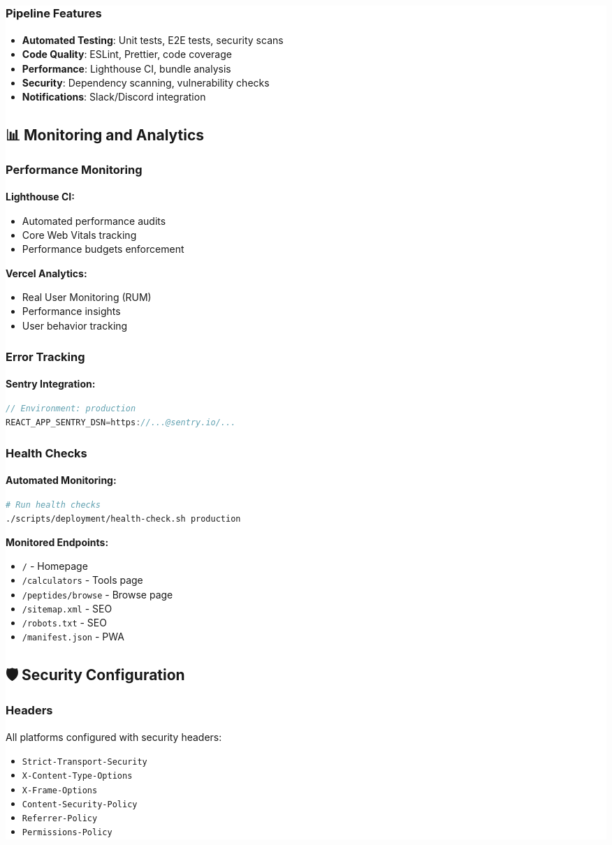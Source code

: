 ### Pipeline Features

- **Automated Testing**: Unit tests, E2E tests, security scans
- **Code Quality**: ESLint, Prettier, code coverage
- **Performance**: Lighthouse CI, bundle analysis
- **Security**: Dependency scanning, vulnerability checks
- **Notifications**: Slack/Discord integration

## 📊 Monitoring and Analytics

### Performance Monitoring

**Lighthouse CI:**
- Automated performance audits
- Core Web Vitals tracking
- Performance budgets enforcement

**Vercel Analytics:**
- Real User Monitoring (RUM)
- Performance insights
- User behavior tracking

### Error Tracking

**Sentry Integration:**
```javascript
// Environment: production
REACT_APP_SENTRY_DSN=https://...@sentry.io/...
```

### Health Checks

**Automated Monitoring:**
```bash
# Run health checks
./scripts/deployment/health-check.sh production
```

**Monitored Endpoints:**
- `/` - Homepage
- `/calculators` - Tools page
- `/peptides/browse` - Browse page
- `/sitemap.xml` - SEO
- `/robots.txt` - SEO
- `/manifest.json` - PWA

## 🛡️ Security Configuration

### Headers

All platforms configured with security headers:
- `Strict-Transport-Security`
- `X-Content-Type-Options`
- `X-Frame-Options`
- `Content-Security-Policy`
- `Referrer-Policy`
- `Permissions-Policy`
